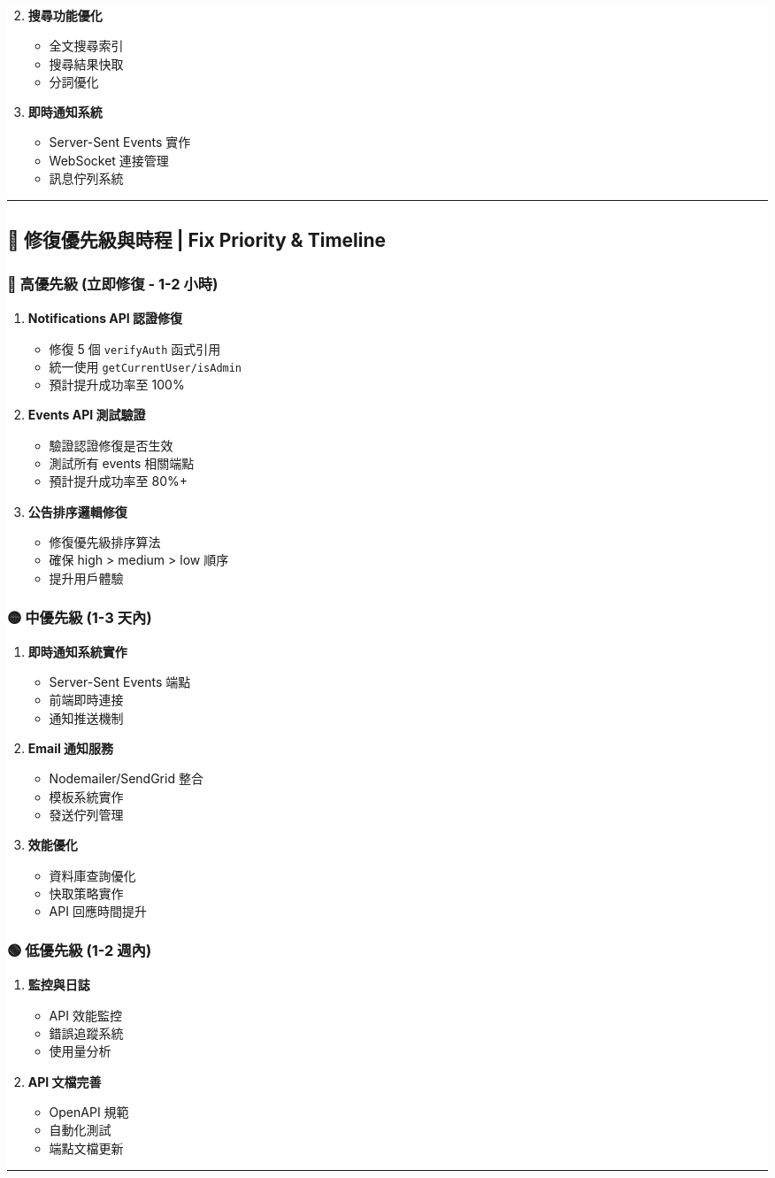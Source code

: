 2. **搜尋功能優化**
   - 全文搜尋索引
   - 搜尋結果快取
   - 分詞優化

3. **即時通知系統**
   - Server-Sent Events 實作
   - WebSocket 連接管理
   - 訊息佇列系統

---

## 🔧 修復優先級與時程 | Fix Priority & Timeline

### 🔴 高優先級 (立即修復 - 1-2 小時)
1. **Notifications API 認證修復**
   - 修復 5 個 `verifyAuth` 函式引用
   - 統一使用 `getCurrentUser/isAdmin`
   - 預計提升成功率至 100%

2. **Events API 測試驗證**
   - 驗證認證修復是否生效
   - 測試所有 events 相關端點
   - 預計提升成功率至 80%+

3. **公告排序邏輯修復**
   - 修復優先級排序算法
   - 確保 high > medium > low 順序
   - 提升用戶體驗

### 🟡 中優先級 (1-3 天內)
1. **即時通知系統實作**
   - Server-Sent Events 端點
   - 前端即時連接
   - 通知推送機制

2. **Email 通知服務**
   - Nodemailer/SendGrid 整合
   - 模板系統實作
   - 發送佇列管理

3. **效能優化**
   - 資料庫查詢優化
   - 快取策略實作
   - API 回應時間提升

### 🟢 低優先級 (1-2 週內)
1. **監控與日誌**
   - API 效能監控
   - 錯誤追蹤系統
   - 使用量分析

2. **API 文檔完善**
   - OpenAPI 規範
   - 自動化測試
   - 端點文檔更新

---